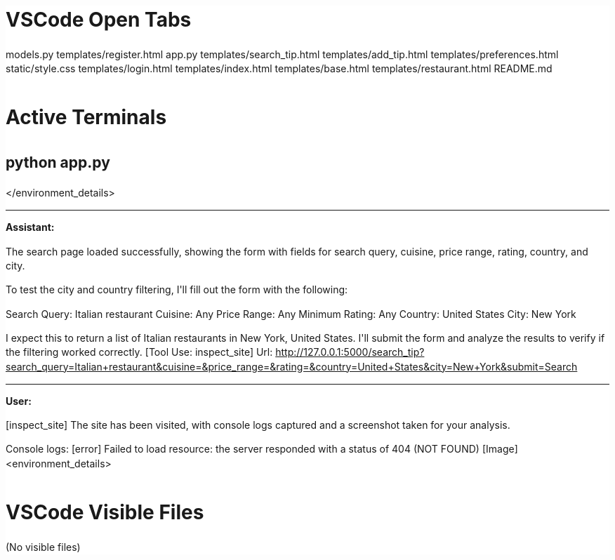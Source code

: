 # VSCode Open Tabs
models.py
templates/register.html
app.py
templates/search_tip.html
templates/add_tip.html
templates/preferences.html
static/style.css
templates/login.html
templates/index.html
templates/base.html
templates/restaurant.html
README.md

# Active Terminals
## python app.py
</environment_details>

---

**Assistant:**

<thinking>
The search page loaded successfully, showing the form with fields for search query, cuisine, price range, rating, country, and city.

To test the city and country filtering, I'll fill out the form with the following:

Search Query: Italian restaurant 
Cuisine: Any
Price Range: Any
Minimum Rating: Any
Country: United States
City: New York

I expect this to return a list of Italian restaurants in New York, United States. I'll submit the form and analyze the results to verify if the filtering worked correctly.
</thinking>
[Tool Use: inspect_site]
Url: http://127.0.0.1:5000/search_tip?search_query=Italian+restaurant&cuisine=&price_range=&rating=&country=United+States&city=New+York&submit=Search

---

**User:**

[inspect_site]
The site has been visited, with console logs captured and a screenshot taken for your analysis.

Console logs:
[error] Failed to load resource: the server responded with a status of 404 (NOT FOUND)
[Image]
<environment_details>
# VSCode Visible Files
(No visible files)
